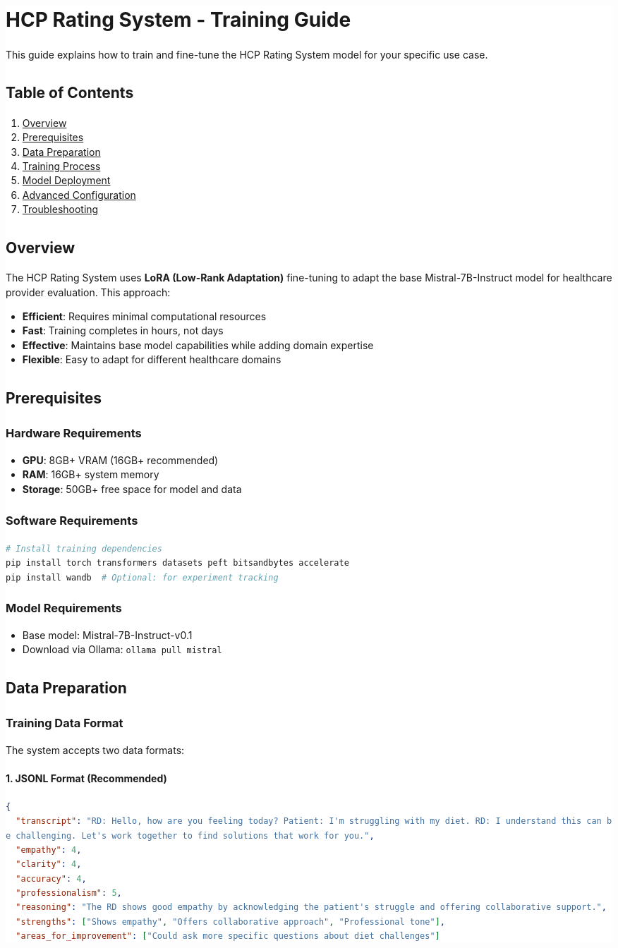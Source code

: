 # HCP Rating System - Training Guide

This guide explains how to train and fine-tune the HCP Rating System model for your specific use case.

## Table of Contents
1. [Overview](#overview)
2. [Prerequisites](#prerequisites)
3. [Data Preparation](#data-preparation)
4. [Training Process](#training-process)
5. [Model Deployment](#model-deployment)
6. [Advanced Configuration](#advanced-configuration)
7. [Troubleshooting](#troubleshooting)

## Overview

The HCP Rating System uses **LoRA (Low-Rank Adaptation)** fine-tuning to adapt the base Mistral-7B-Instruct model for healthcare provider evaluation. This approach:

- **Efficient**: Requires minimal computational resources
- **Fast**: Training completes in hours, not days
- **Effective**: Maintains base model capabilities while adding domain expertise
- **Flexible**: Easy to adapt for different healthcare domains

## Prerequisites

### Hardware Requirements
- **GPU**: 8GB+ VRAM (16GB+ recommended)
- **RAM**: 16GB+ system memory
- **Storage**: 50GB+ free space for model and data

### Software Requirements
```bash
# Install training dependencies
pip install torch transformers datasets peft bitsandbytes accelerate
pip install wandb  # Optional: for experiment tracking
```

### Model Requirements
- Base model: Mistral-7B-Instruct-v0.1
- Download via Ollama: `ollama pull mistral`

## Data Preparation

### Training Data Format

The system accepts two data formats:

#### 1. JSONL Format (Recommended)
```json
{
  "transcript": "RD: Hello, how are you feeling today? Patient: I'm struggling with my diet. RD: I understand this can be challenging. Let's work together to find solutions that work for you.",
  "empathy": 4,
  "clarity": 4,
  "accuracy": 4,
  "professionalism": 5,
  "reasoning": "The RD shows good empathy by acknowledging the patient's struggle and offering collaborative support.",
  "strengths": ["Shows empathy", "Offers collaborative approach", "Professional tone"],
  "areas_for_improvement": ["Could ask more specific questions about diet challenges"]
```